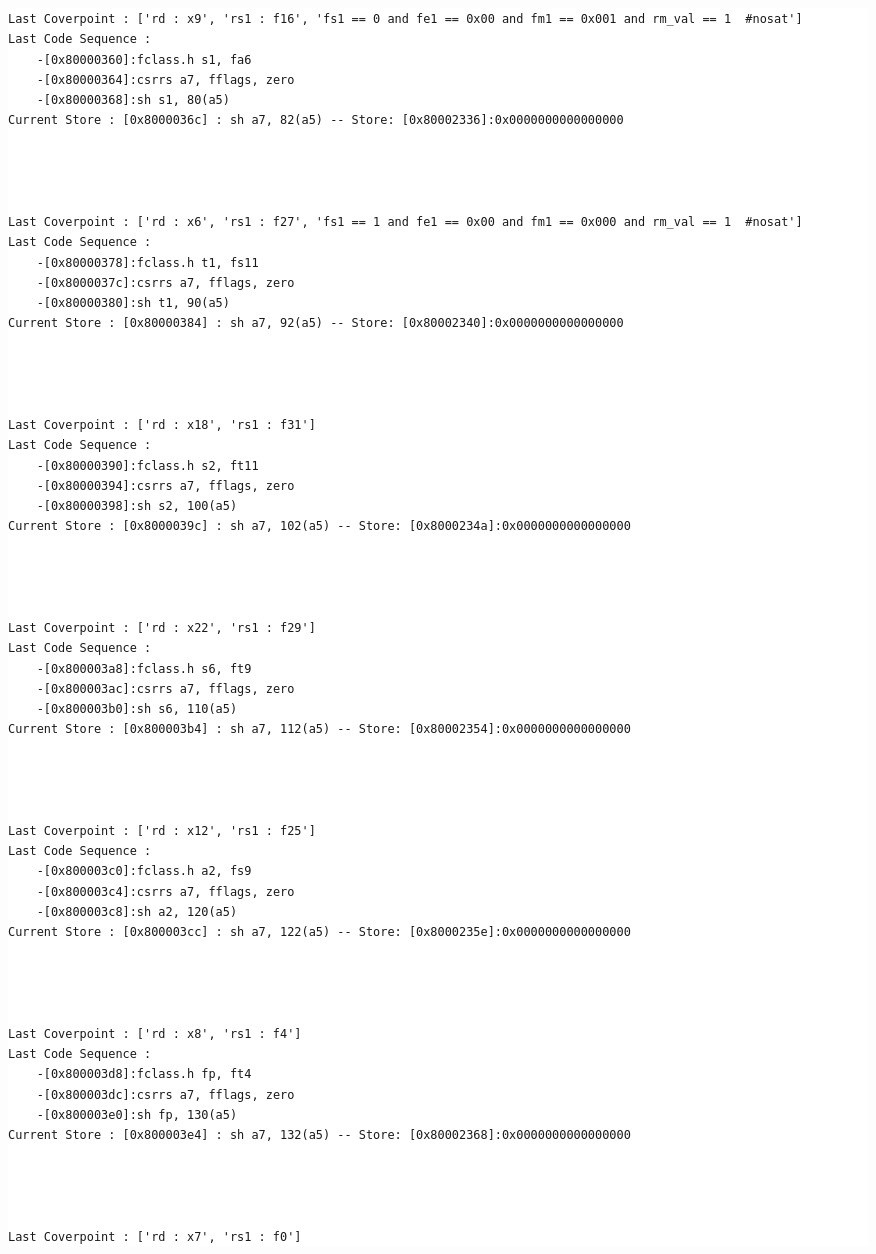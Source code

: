 ```
Last Coverpoint : ['rd : x9', 'rs1 : f16', 'fs1 == 0 and fe1 == 0x00 and fm1 == 0x001 and rm_val == 1  #nosat']
Last Code Sequence : 
	-[0x80000360]:fclass.h s1, fa6
	-[0x80000364]:csrrs a7, fflags, zero
	-[0x80000368]:sh s1, 80(a5)
Current Store : [0x8000036c] : sh a7, 82(a5) -- Store: [0x80002336]:0x0000000000000000




Last Coverpoint : ['rd : x6', 'rs1 : f27', 'fs1 == 1 and fe1 == 0x00 and fm1 == 0x000 and rm_val == 1  #nosat']
Last Code Sequence : 
	-[0x80000378]:fclass.h t1, fs11
	-[0x8000037c]:csrrs a7, fflags, zero
	-[0x80000380]:sh t1, 90(a5)
Current Store : [0x80000384] : sh a7, 92(a5) -- Store: [0x80002340]:0x0000000000000000




Last Coverpoint : ['rd : x18', 'rs1 : f31']
Last Code Sequence : 
	-[0x80000390]:fclass.h s2, ft11
	-[0x80000394]:csrrs a7, fflags, zero
	-[0x80000398]:sh s2, 100(a5)
Current Store : [0x8000039c] : sh a7, 102(a5) -- Store: [0x8000234a]:0x0000000000000000




Last Coverpoint : ['rd : x22', 'rs1 : f29']
Last Code Sequence : 
	-[0x800003a8]:fclass.h s6, ft9
	-[0x800003ac]:csrrs a7, fflags, zero
	-[0x800003b0]:sh s6, 110(a5)
Current Store : [0x800003b4] : sh a7, 112(a5) -- Store: [0x80002354]:0x0000000000000000




Last Coverpoint : ['rd : x12', 'rs1 : f25']
Last Code Sequence : 
	-[0x800003c0]:fclass.h a2, fs9
	-[0x800003c4]:csrrs a7, fflags, zero
	-[0x800003c8]:sh a2, 120(a5)
Current Store : [0x800003cc] : sh a7, 122(a5) -- Store: [0x8000235e]:0x0000000000000000




Last Coverpoint : ['rd : x8', 'rs1 : f4']
Last Code Sequence : 
	-[0x800003d8]:fclass.h fp, ft4
	-[0x800003dc]:csrrs a7, fflags, zero
	-[0x800003e0]:sh fp, 130(a5)
Current Store : [0x800003e4] : sh a7, 132(a5) -- Store: [0x80002368]:0x0000000000000000




Last Coverpoint : ['rd : x7', 'rs1 : f0']
```